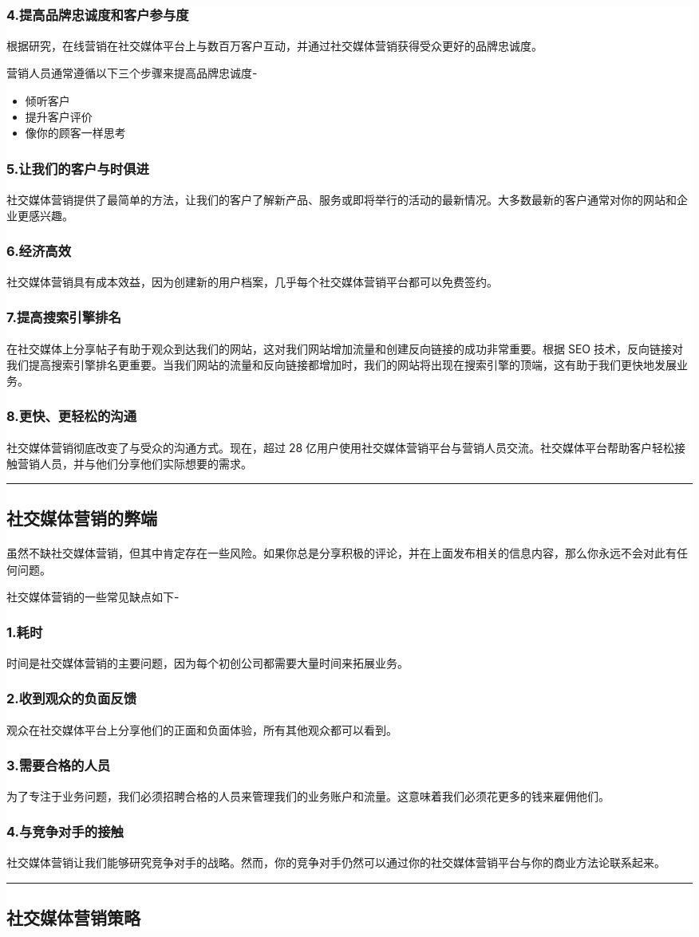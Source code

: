 ### 4.提高品牌忠诚度和客户参与度

根据研究，在线营销在社交媒体平台上与数百万客户互动，并通过社交媒体营销获得受众更好的品牌忠诚度。

营销人员通常遵循以下三个步骤来提高品牌忠诚度-

*   倾听客户
*   提升客户评价
*   像你的顾客一样思考

### 5.让我们的客户与时俱进

社交媒体营销提供了最简单的方法，让我们的客户了解新产品、服务或即将举行的活动的最新情况。大多数最新的客户通常对你的网站和企业更感兴趣。

### 6.经济高效

社交媒体营销具有成本效益，因为创建新的用户档案，几乎每个社交媒体营销平台都可以免费签约。

### 7.提高搜索引擎排名

在社交媒体上分享帖子有助于观众到达我们的网站，这对我们网站增加流量和创建反向链接的成功非常重要。根据 SEO 技术，反向链接对我们提高搜索引擎排名更重要。当我们网站的流量和反向链接都增加时，我们的网站将出现在搜索引擎的顶端，这有助于我们更快地发展业务。

### 8.更快、更轻松的沟通

社交媒体营销彻底改变了与受众的沟通方式。现在，超过 28 亿用户使用社交媒体营销平台与营销人员交流。社交媒体平台帮助客户轻松接触营销人员，并与他们分享他们实际想要的需求。

* * *

## 社交媒体营销的弊端

虽然不缺社交媒体营销，但其中肯定存在一些风险。如果你总是分享积极的评论，并在上面发布相关的信息内容，那么你永远不会对此有任何问题。

社交媒体营销的一些常见缺点如下-

### 1.耗时

时间是社交媒体营销的主要问题，因为每个初创公司都需要大量时间来拓展业务。

### 2.收到观众的负面反馈

观众在社交媒体平台上分享他们的正面和负面体验，所有其他观众都可以看到。

### 3.需要合格的人员

为了专注于业务问题，我们必须招聘合格的人员来管理我们的业务账户和流量。这意味着我们必须花更多的钱来雇佣他们。

### 4.与竞争对手的接触

社交媒体营销让我们能够研究竞争对手的战略。然而，你的竞争对手仍然可以通过你的社交媒体营销平台与你的商业方法论联系起来。

* * *

## 社交媒体营销策略
